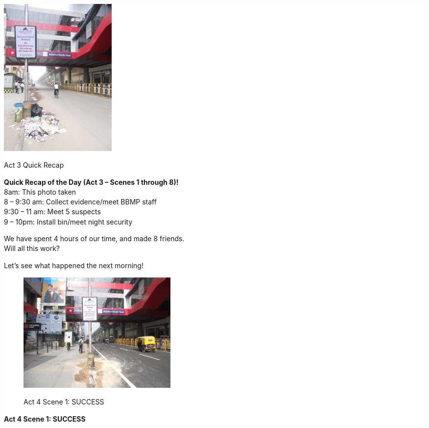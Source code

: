 [![](../../../../uploads/2011/10/spotfix22-220x300.jpg "spotfix22")](../../../../uploads/2011/10/spotfix22.jpg)<figcaption class="wp-caption-text" id="caption-attachment-423">Act 3 Quick Recap</figcaption></figure>

**Quick Recap of the Day (Act 3 – Scenes 1 through 8)!**  
8am: This photo taken  
8 – 9:30 am: Collect evidence/meet BBMP staff  
9:30 – 11 am: Meet 5 suspects  
9 – 10pm: Install bin/meet night security

We have spent 4 hours of our time, and made 8 friends.  
Will all this work?

Let’s see what happened the next morning!

<figure aria-describedby="caption-attachment-424" class="wp-caption alignleft" id="attachment_424" style="width: 300px">

[![](../../../../uploads/2011/10/spotfix23.jpg "spotfix23")](../../../../uploads/2011/10/spotfix23.jpg)<figcaption class="wp-caption-text" id="caption-attachment-424">Act 4 Scene 1: SUCCESS</figcaption></figure>

**Act 4 Scene 1: SUCCESS**
